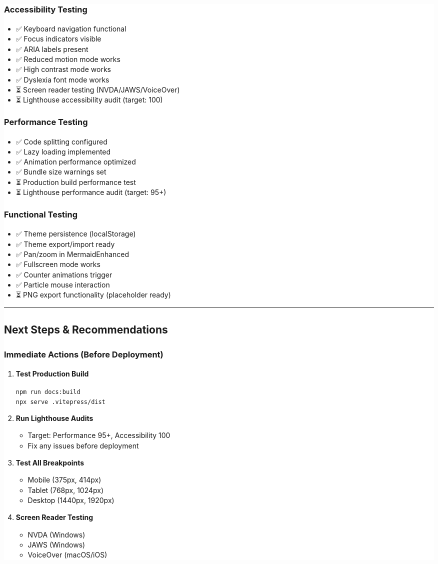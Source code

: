 ### Accessibility Testing
- ✅ Keyboard navigation functional
- ✅ Focus indicators visible
- ✅ ARIA labels present
- ✅ Reduced motion mode works
- ✅ High contrast mode works
- ✅ Dyslexia font mode works
- ⏳ Screen reader testing (NVDA/JAWS/VoiceOver)
- ⏳ Lighthouse accessibility audit (target: 100)

### Performance Testing
- ✅ Code splitting configured
- ✅ Lazy loading implemented
- ✅ Animation performance optimized
- ✅ Bundle size warnings set
- ⏳ Production build performance test
- ⏳ Lighthouse performance audit (target: 95+)

### Functional Testing
- ✅ Theme persistence (localStorage)
- ✅ Theme export/import ready
- ✅ Pan/zoom in MermaidEnhanced
- ✅ Fullscreen mode works
- ✅ Counter animations trigger
- ✅ Particle mouse interaction
- ⏳ PNG export functionality (placeholder ready)

---

## Next Steps & Recommendations

### Immediate Actions (Before Deployment)

1. **Test Production Build**
   ```bash
   npm run docs:build
   npx serve .vitepress/dist
   ```

2. **Run Lighthouse Audits**
   - Target: Performance 95+, Accessibility 100
   - Fix any issues before deployment

3. **Test All Breakpoints**
   - Mobile (375px, 414px)
   - Tablet (768px, 1024px)
   - Desktop (1440px, 1920px)

4. **Screen Reader Testing**
   - NVDA (Windows)
   - JAWS (Windows)
   - VoiceOver (macOS/iOS)
